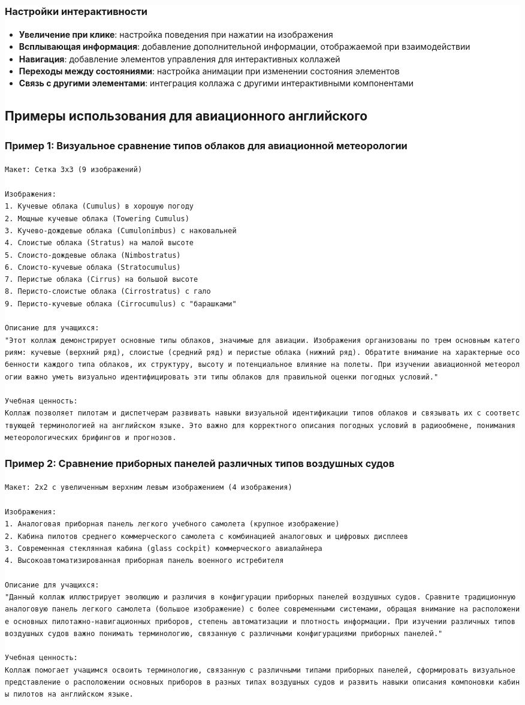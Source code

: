 ### Настройки интерактивности

- **Увеличение при клике**: настройка поведения при нажатии на изображения
- **Всплывающая информация**: добавление дополнительной информации, отображаемой при взаимодействии
- **Навигация**: добавление элементов управления для интерактивных коллажей
- **Переходы между состояниями**: настройка анимации при изменении состояния элементов
- **Связь с другими элементами**: интеграция коллажа с другими интерактивными компонентами

## Примеры использования для авиационного английского

### Пример 1: Визуальное сравнение типов облаков для авиационной метеорологии

```
Макет: Сетка 3x3 (9 изображений)

Изображения:
1. Кучевые облака (Cumulus) в хорошую погоду
2. Мощные кучевые облака (Towering Cumulus)
3. Кучево-дождевые облака (Cumulonimbus) с наковальней
4. Слоистые облака (Stratus) на малой высоте
5. Слоисто-дождевые облака (Nimbostratus)
6. Слоисто-кучевые облака (Stratocumulus)
7. Перистые облака (Cirrus) на большой высоте
8. Перисто-слоистые облака (Cirrostratus) с гало
9. Перисто-кучевые облака (Cirrocumulus) с "барашками"

Описание для учащихся:
"Этот коллаж демонстрирует основные типы облаков, значимые для авиации. Изображения организованы по трем основным категориям: кучевые (верхний ряд), слоистые (средний ряд) и перистые облака (нижний ряд). Обратите внимание на характерные особенности каждого типа облаков, их структуру, высоту и потенциальное влияние на полеты. При изучении авиационной метеорологии важно уметь визуально идентифицировать эти типы облаков для правильной оценки погодных условий."

Учебная ценность:
Коллаж позволяет пилотам и диспетчерам развивать навыки визуальной идентификации типов облаков и связывать их с соответствующей терминологией на английском языке. Это важно для корректного описания погодных условий в радиообмене, понимания метеорологических брифингов и прогнозов.
```

### Пример 2: Сравнение приборных панелей различных типов воздушных судов

```
Макет: 2x2 с увеличенным верхним левым изображением (4 изображения)

Изображения:
1. Аналоговая приборная панель легкого учебного самолета (крупное изображение)
2. Кабина пилотов среднего коммерческого самолета с комбинацией аналоговых и цифровых дисплеев
3. Современная стеклянная кабина (glass cockpit) коммерческого авиалайнера
4. Высокоавтоматизированная приборная панель военного истребителя

Описание для учащихся:
"Данный коллаж иллюстрирует эволюцию и различия в конфигурации приборных панелей воздушных судов. Сравните традиционную аналоговую панель легкого самолета (большое изображение) с более современными системами, обращая внимание на расположение основных пилотажно-навигационных приборов, степень автоматизации и плотность информации. При изучении различных типов воздушных судов важно понимать терминологию, связанную с различными конфигурациями приборных панелей."

Учебная ценность:
Коллаж помогает учащимся освоить терминологию, связанную с различными типами приборных панелей, сформировать визуальное представление о расположении основных приборов в разных типах воздушных судов и развить навыки описания компоновки кабины пилотов на английском языке.
```
